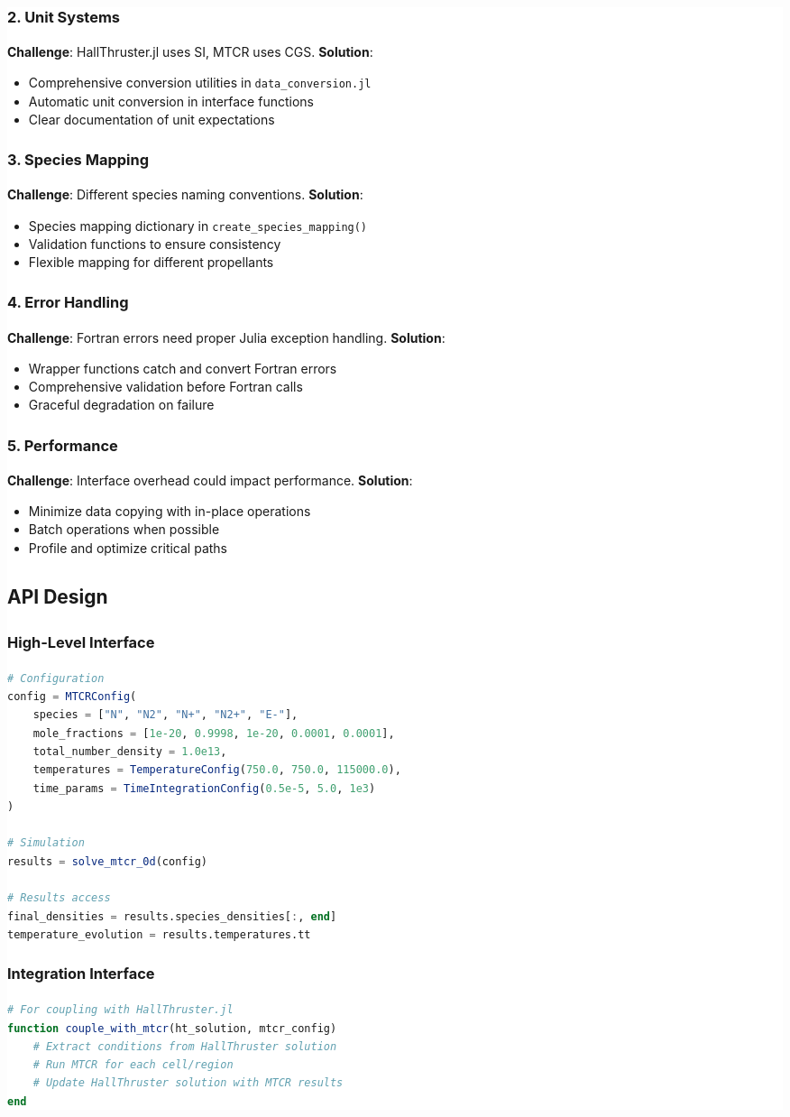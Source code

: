 ### 2. Unit Systems
**Challenge**: HallThruster.jl uses SI, MTCR uses CGS.
**Solution**:
- Comprehensive conversion utilities in `data_conversion.jl`
- Automatic unit conversion in interface functions
- Clear documentation of unit expectations

### 3. Species Mapping
**Challenge**: Different species naming conventions.
**Solution**:
- Species mapping dictionary in `create_species_mapping()`
- Validation functions to ensure consistency
- Flexible mapping for different propellants

### 4. Error Handling
**Challenge**: Fortran errors need proper Julia exception handling.
**Solution**:
- Wrapper functions catch and convert Fortran errors
- Comprehensive validation before Fortran calls
- Graceful degradation on failure

### 5. Performance
**Challenge**: Interface overhead could impact performance.
**Solution**:
- Minimize data copying with in-place operations
- Batch operations when possible
- Profile and optimize critical paths

## API Design

### High-Level Interface
```julia
# Configuration
config = MTCRConfig(
    species = ["N", "N2", "N+", "N2+", "E-"],
    mole_fractions = [1e-20, 0.9998, 1e-20, 0.0001, 0.0001],
    total_number_density = 1.0e13,
    temperatures = TemperatureConfig(750.0, 750.0, 115000.0),
    time_params = TimeIntegrationConfig(0.5e-5, 5.0, 1e3)
)

# Simulation
results = solve_mtcr_0d(config)

# Results access
final_densities = results.species_densities[:, end]
temperature_evolution = results.temperatures.tt
```

### Integration Interface
```julia
# For coupling with HallThruster.jl
function couple_with_mtcr(ht_solution, mtcr_config)
    # Extract conditions from HallThruster solution
    # Run MTCR for each cell/region
    # Update HallThruster solution with MTCR results
end
```
